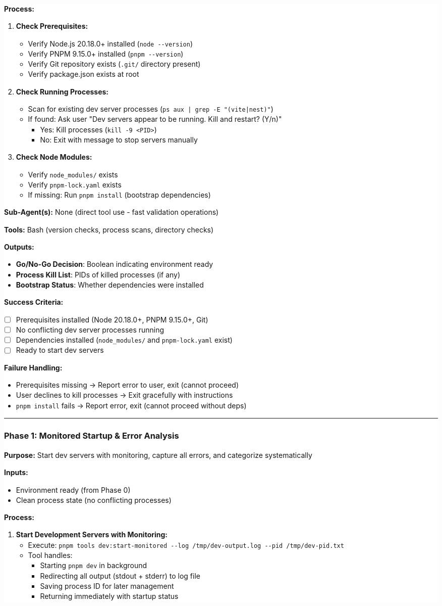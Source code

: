**Process:**
1. **Check Prerequisites:**
   - Verify Node.js 20.18.0+ installed (`node --version`)
   - Verify PNPM 9.15.0+ installed (`pnpm --version`)
   - Verify Git repository exists (`.git/` directory present)
   - Verify package.json exists at root

2. **Check Running Processes:**
   - Scan for existing dev server processes (`ps aux | grep -E "(vite|nest)"`)
   - If found: Ask user "Dev servers appear to be running. Kill and restart? (Y/n)"
     - Yes: Kill processes (`kill -9 <PID>`)
     - No: Exit with message to stop servers manually

3. **Check Node Modules:**
   - Verify `node_modules/` exists
   - Verify `pnpm-lock.yaml` exists
   - If missing: Run `pnpm install` (bootstrap dependencies)

**Sub-Agent(s):** None (direct tool use - fast validation operations)

**Tools:** Bash (version checks, process scans, directory checks)

**Outputs:**
- **Go/No-Go Decision**: Boolean indicating environment ready
- **Process Kill List**: PIDs of killed processes (if any)
- **Bootstrap Status**: Whether dependencies were installed

**Success Criteria:**
- [ ] Prerequisites installed (Node 20.18.0+, PNPM 9.15.0+, Git)
- [ ] No conflicting dev server processes running
- [ ] Dependencies installed (`node_modules/` and `pnpm-lock.yaml` exist)
- [ ] Ready to start dev servers

**Failure Handling:**
- Prerequisites missing → Report error to user, exit (cannot proceed)
- User declines to kill processes → Exit gracefully with instructions
- `pnpm install` fails → Report error, exit (cannot proceed without deps)

---

### Phase 1: Monitored Startup & Error Analysis

**Purpose:** Start dev servers with monitoring, capture all errors, and categorize systematically

**Inputs:**
- Environment ready (from Phase 0)
- Clean process state (no conflicting processes)

**Process:**
1. **Start Development Servers with Monitoring:**
   - Execute: `pnpm tools dev:start-monitored --log /tmp/dev-output.log --pid /tmp/dev-pid.txt`
   - Tool handles:
     - Starting `pnpm dev` in background
     - Redirecting all output (stdout + stderr) to log file
     - Saving process ID for later management
     - Returning immediately with startup status
